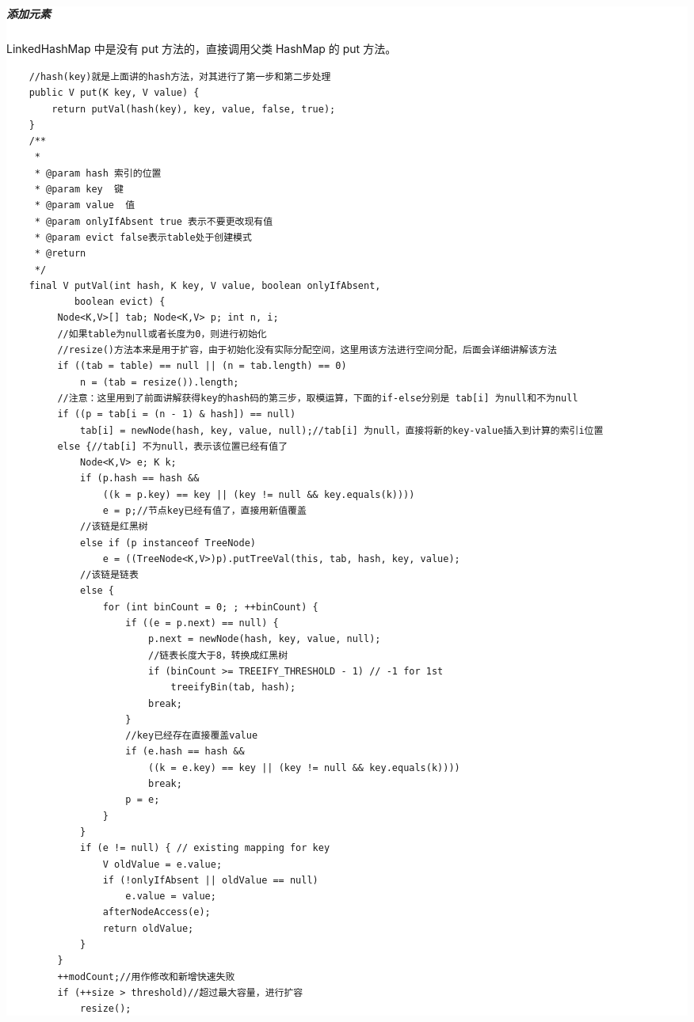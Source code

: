 ##### 添加元素

LinkedHashMap 中是没有 put 方法的，直接调用父类 HashMap 的 put 方法。

```
	//hash(key)就是上面讲的hash方法，对其进行了第一步和第二步处理
    public V put(K key, V value) {
        return putVal(hash(key), key, value, false, true);
    }
    /**
     * 
     * @param hash 索引的位置
     * @param key  键
     * @param value  值
     * @param onlyIfAbsent true 表示不要更改现有值
     * @param evict false表示table处于创建模式
     * @return
     */
    final V putVal(int hash, K key, V value, boolean onlyIfAbsent,
            boolean evict) {
         Node<K,V>[] tab; Node<K,V> p; int n, i;
         //如果table为null或者长度为0，则进行初始化
         //resize()方法本来是用于扩容，由于初始化没有实际分配空间，这里用该方法进行空间分配，后面会详细讲解该方法
         if ((tab = table) == null || (n = tab.length) == 0)
             n = (tab = resize()).length;
         //注意：这里用到了前面讲解获得key的hash码的第三步，取模运算，下面的if-else分别是 tab[i] 为null和不为null
         if ((p = tab[i = (n - 1) & hash]) == null)
             tab[i] = newNode(hash, key, value, null);//tab[i] 为null，直接将新的key-value插入到计算的索引i位置
         else {//tab[i] 不为null，表示该位置已经有值了
             Node<K,V> e; K k;
             if (p.hash == hash &&
                 ((k = p.key) == key || (key != null && key.equals(k))))
                 e = p;//节点key已经有值了，直接用新值覆盖
             //该链是红黑树
             else if (p instanceof TreeNode)
                 e = ((TreeNode<K,V>)p).putTreeVal(this, tab, hash, key, value);
             //该链是链表
             else {
                 for (int binCount = 0; ; ++binCount) {
                     if ((e = p.next) == null) {
                         p.next = newNode(hash, key, value, null);
                         //链表长度大于8，转换成红黑树
                         if (binCount >= TREEIFY_THRESHOLD - 1) // -1 for 1st
                             treeifyBin(tab, hash);
                         break;
                     }
                     //key已经存在直接覆盖value
                     if (e.hash == hash &&
                         ((k = e.key) == key || (key != null && key.equals(k))))
                         break;
                     p = e;
                 }
             }
             if (e != null) { // existing mapping for key
                 V oldValue = e.value;
                 if (!onlyIfAbsent || oldValue == null)
                     e.value = value;
                 afterNodeAccess(e);
                 return oldValue;
             }
         }
         ++modCount;//用作修改和新增快速失败
         if (++size > threshold)//超过最大容量，进行扩容
             resize();
```